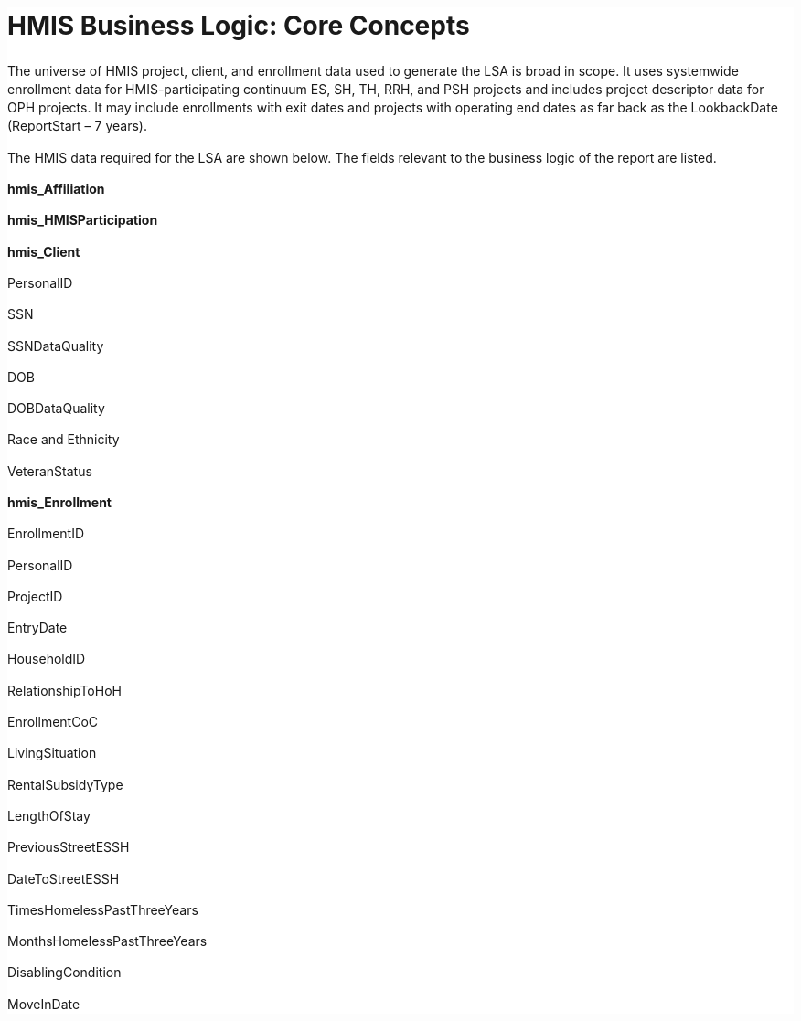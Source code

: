 # HMIS Business Logic: Core Concepts

The universe of HMIS project, client, and enrollment data used to generate the LSA is broad in scope. It uses systemwide enrollment data for HMIS-participating continuum ES, SH, TH, RRH, and PSH projects and includes project descriptor data for OPH projects. It may include enrollments with exit dates and projects with operating end dates as far back as the LookbackDate (ReportStart – 7 years).

The HMIS data required for the LSA are shown below. The fields relevant to the business logic of the report are listed.

**hmis_Affiliation**

**hmis_HMISParticipation**

**hmis_Client**

PersonalID

SSN

SSNDataQuality

DOB

DOBDataQuality

Race and Ethnicity

VeteranStatus

**hmis_Enrollment**

EnrollmentID

PersonalID

ProjectID

EntryDate

HouseholdID

RelationshipToHoH

EnrollmentCoC

LivingSituation

RentalSubsidyType

LengthOfStay

PreviousStreetESSH

DateToStreetESSH

TimesHomelessPastThreeYears

MonthsHomelessPastThreeYears

DisablingCondition

MoveInDate
